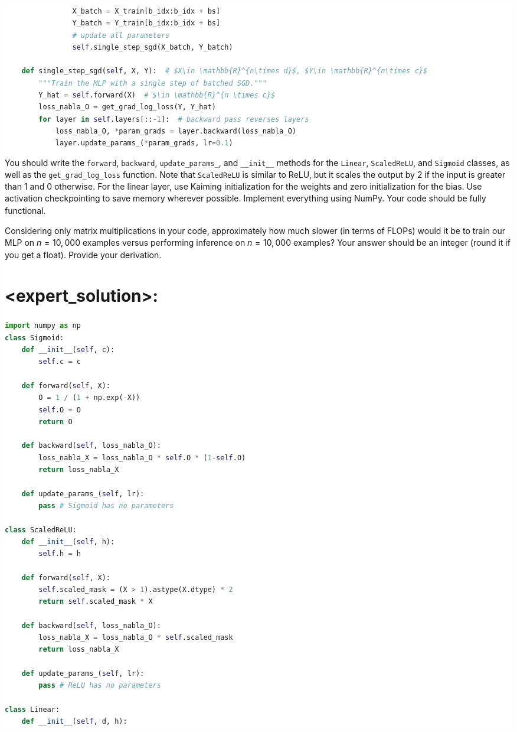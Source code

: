 ```python
                X_batch = X_train[b_idx:b_idx + bs]
                Y_batch = Y_train[b_idx:b_idx + bs]
                # update all parameters
                self.single_step_sgd(X_batch, Y_batch)

    def single_step_sgd(self, X, Y):  # $X\in \mathbb{R}^{n\times d}$, $Y\in \mathbb{R}^{n\times c}$
        """Train the MLP with a single step of batched SGD."""
        Y_hat = self.forward(X)  # $\in \mathbb{R}^{n \times c}$
        loss_nabla_O = get_grad_log_loss(Y, Y_hat)
        for layer in self.layers[::-1]:  # backward pass reverses layers
            loss_nabla_O, *param_grads = layer.backward(loss_nabla_O)
            layer.update_params_(*param_grads, lr=0.1)
```

You should write the `forward`, `backward`, `update_params_`, and `__init__` methods for the `Linear`, `ScaledReLU`, and `Sigmoid` classes, as well as the `get_grad_log_loss` function. Note that `ScaledReLU` is similar to ReLU, but it scales the output by 2 if the input is greater than 1 and 0 otherwise. For the linear layer, use Kaiming initialization for the weights and zero initialization for the bias. Use activation checkpointing to save memory wherever possible. Implement everything using NumPy. Your code should be fully functional.

Considering only matrix multiplications in your code, approximately how much slower (in terms of FLOPs) would it be to train our MLP on $n = 10,000$ examples versus performing inference on $n = 10,000$ examples? Your answer should be an integer (round it if you get a float). Provide your derivation.
# <expert_solution>:
```python
import numpy as np
class Sigmoid:
    def __init__(self, c):
        self.c = c
        
    def forward(self, X):
        O = 1 / (1 + np.exp(-X))
        self.O = O
        return O

    def backward(self, loss_nabla_O):      
        loss_nabla_X = loss_nabla_O * self.O * (1-self.O)
        return loss_nabla_X
    
    def update_params_(self, lr):
        pass # Sigmoid has no parameters

class ScaledReLU:
    def __init__(self, h):
        self.h = h
        
    def forward(self, X):
        self.scaled_mask = (X > 1).astype(X.dtype) * 2
        return self.scaled_mask * X 

    def backward(self, loss_nabla_O):
        loss_nabla_X = loss_nabla_O * self.scaled_mask
        return loss_nabla_X

    def update_params_(self, lr):
        pass # ReLU has no parameters

class Linear:
    def __init__(self, d, h):
```